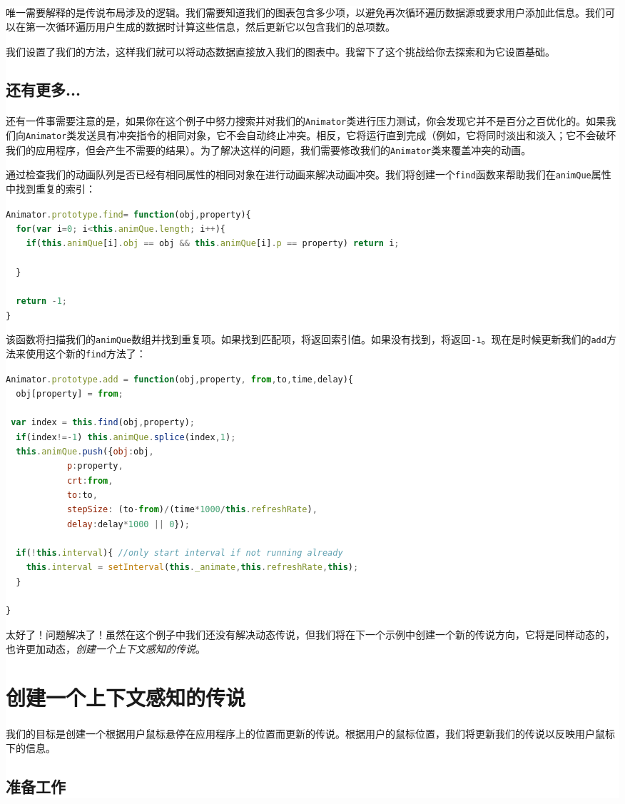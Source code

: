 唯一需要解释的是传说布局涉及的逻辑。我们需要知道我们的图表包含多少项，以避免再次循环遍历数据源或要求用户添加此信息。我们可以在第一次循环遍历用户生成的数据时计算这些信息，然后更新它以包含我们的总项数。

我们设置了我们的方法，这样我们就可以将动态数据直接放入我们的图表中。我留下了这个挑战给你去探索和为它设置基础。

## 还有更多...

还有一件事需要注意的是，如果你在这个例子中努力搜索并对我们的`Animator`类进行压力测试，你会发现它并不是百分之百优化的。如果我们向`Animator`类发送具有冲突指令的相同对象，它不会自动终止冲突。相反，它将运行直到完成（例如，它将同时淡出和淡入；它不会破坏我们的应用程序，但会产生不需要的结果）。为了解决这样的问题，我们需要修改我们的`Animator`类来覆盖冲突的动画。

通过检查我们的动画队列是否已经有相同属性的相同对象在进行动画来解决动画冲突。我们将创建一个`find`函数来帮助我们在`animQue`属性中找到重复的索引：

```js
Animator.prototype.find= function(obj,property){
  for(var i=0; i<this.animQue.length; i++){
    if(this.animQue[i].obj == obj && this.animQue[i].p == property) return i;	

  }

  return -1;
}
```

该函数将扫描我们的`animQue`数组并找到重复项。如果找到匹配项，将返回索引值。如果没有找到，将返回`-1`。现在是时候更新我们的`add`方法来使用这个新的`find`方法了：

```js
Animator.prototype.add = function(obj,property, from,to,time,delay){
  obj[property] = from;

 var index = this.find(obj,property);
  if(index!=-1) this.animQue.splice(index,1);
  this.animQue.push({obj:obj,
            p:property,
            crt:from,
            to:to,
            stepSize: (to-from)/(time*1000/this.refreshRate),
            delay:delay*1000 || 0});

  if(!this.interval){ //only start interval if not running already
    this.interval = setInterval(this._animate,this.refreshRate,this);	
  }

}
```

太好了！问题解决了！虽然在这个例子中我们还没有解决动态传说，但我们将在下一个示例中创建一个新的传说方向，它将是同样动态的，也许更加动态，*创建一个上下文感知的传说*。

# 创建一个上下文感知的传说

我们的目标是创建一个根据用户鼠标悬停在应用程序上的位置而更新的传说。根据用户的鼠标位置，我们将更新我们的传说以反映用户鼠标下的信息。

## 准备工作
